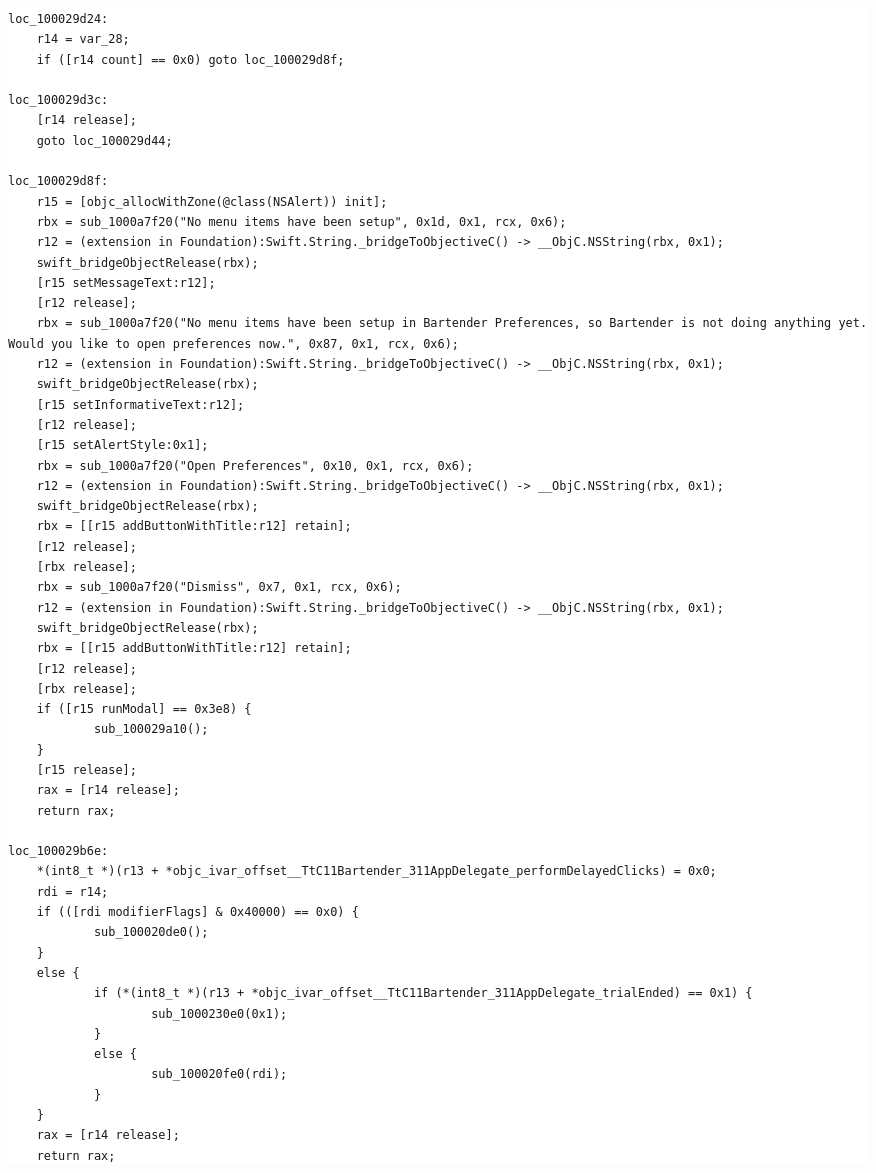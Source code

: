 ``` objc
loc_100029d24:
    r14 = var_28;
    if ([r14 count] == 0x0) goto loc_100029d8f;

loc_100029d3c:
    [r14 release];
    goto loc_100029d44;

loc_100029d8f:
    r15 = [objc_allocWithZone(@class(NSAlert)) init];
    rbx = sub_1000a7f20("No menu items have been setup", 0x1d, 0x1, rcx, 0x6);
    r12 = (extension in Foundation):Swift.String._bridgeToObjectiveC() -> __ObjC.NSString(rbx, 0x1);
    swift_bridgeObjectRelease(rbx);
    [r15 setMessageText:r12];
    [r12 release];
    rbx = sub_1000a7f20("No menu items have been setup in Bartender Preferences, so Bartender is not doing anything yet. Would you like to open preferences now.", 0x87, 0x1, rcx, 0x6);
    r12 = (extension in Foundation):Swift.String._bridgeToObjectiveC() -> __ObjC.NSString(rbx, 0x1);
    swift_bridgeObjectRelease(rbx);
    [r15 setInformativeText:r12];
    [r12 release];
    [r15 setAlertStyle:0x1];
    rbx = sub_1000a7f20("Open Preferences", 0x10, 0x1, rcx, 0x6);
    r12 = (extension in Foundation):Swift.String._bridgeToObjectiveC() -> __ObjC.NSString(rbx, 0x1);
    swift_bridgeObjectRelease(rbx);
    rbx = [[r15 addButtonWithTitle:r12] retain];
    [r12 release];
    [rbx release];
    rbx = sub_1000a7f20("Dismiss", 0x7, 0x1, rcx, 0x6);
    r12 = (extension in Foundation):Swift.String._bridgeToObjectiveC() -> __ObjC.NSString(rbx, 0x1);
    swift_bridgeObjectRelease(rbx);
    rbx = [[r15 addButtonWithTitle:r12] retain];
    [r12 release];
    [rbx release];
    if ([r15 runModal] == 0x3e8) {
            sub_100029a10();
    }
    [r15 release];
    rax = [r14 release];
    return rax;

loc_100029b6e:
    *(int8_t *)(r13 + *objc_ivar_offset__TtC11Bartender_311AppDelegate_performDelayedClicks) = 0x0;
    rdi = r14;
    if (([rdi modifierFlags] & 0x40000) == 0x0) {
            sub_100020de0();
    }
    else {
            if (*(int8_t *)(r13 + *objc_ivar_offset__TtC11Bartender_311AppDelegate_trialEnded) == 0x1) {
                    sub_1000230e0(0x1);
            }
            else {
                    sub_100020fe0(rdi);
            }
    }
    rax = [r14 release];
    return rax;

```